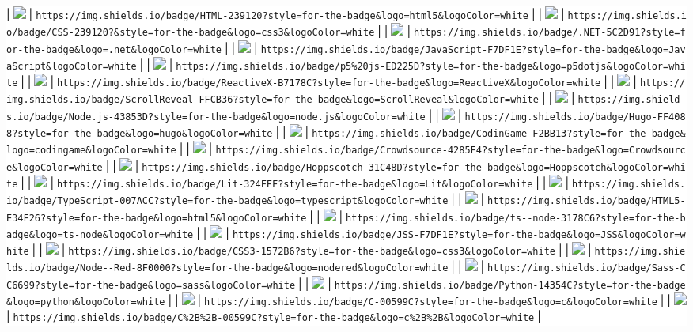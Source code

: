 | <img src="https://img.shields.io/badge/HTML-239120?style=for-the-badge&logo=html5&logoColor=white" />                                | `https://img.shields.io/badge/HTML-239120?style=for-the-badge&logo=html5&logoColor=white`                                |
| <img src="https://img.shields.io/badge/CSS-239120?style=for-the-badge&logo=css3&logoColor=white" />                                  | `https://img.shields.io/badge/CSS-239120?&style=for-the-badge&logo=css3&logoColor=white`                                 |
| <img src="https://img.shields.io/badge/.NET-5C2D91?style=for-the-badge&logo=.net&logoColor=white" />                                 | `https://img.shields.io/badge/.NET-5C2D91?style=for-the-badge&logo=.net&logoColor=white`                                 |
| <img src="https://img.shields.io/badge/JavaScript-F7DF1E?style=for-the-badge&logo=JavaScript&logoColor=white" />                     | `https://img.shields.io/badge/JavaScript-F7DF1E?style=for-the-badge&logo=JavaScript&logoColor=white`                     |
| <img src="https://img.shields.io/badge/p5%20js-ED225D?style=for-the-badge&logo=p5dotjs&logoColor=white" />                           | `https://img.shields.io/badge/p5%20js-ED225D?style=for-the-badge&logo=p5dotjs&logoColor=white`                           |
| <img src="https://img.shields.io/badge/ReactiveX-B7178C?style=for-the-badge&logo=ReactiveX&logoColor=white" />                       | `https://img.shields.io/badge/ReactiveX-B7178C?style=for-the-badge&logo=ReactiveX&logoColor=white`                       |
| <img src="https://img.shields.io/badge/ScrollReveal-FFCB36?style=for-the-badge&logo=ScrollReveal&logoColor=white" />                 | `https://img.shields.io/badge/ScrollReveal-FFCB36?style=for-the-badge&logo=ScrollReveal&logoColor=white`                 |
| <img src="https://img.shields.io/badge/Node.js-43853D?style=for-the-badge&logo=node.js&logoColor=white" />                           | `https://img.shields.io/badge/Node.js-43853D?style=for-the-badge&logo=node.js&logoColor=white`                           |
| <img src="https://img.shields.io/badge/Hugo-FF4088?style=for-the-badge&logo=hugo&logoColor=white" />                                 | `https://img.shields.io/badge/Hugo-FF4088?style=for-the-badge&logo=hugo&logoColor=white`                                 |
| <img src="https://img.shields.io/badge/CodinGame-F2BB13?style=for-the-badge&logo=codingame&logoColor=white" />                       | `https://img.shields.io/badge/CodinGame-F2BB13?style=for-the-badge&logo=codingame&logoColor=white`                       |
| <img src="https://img.shields.io/badge/Crowdsource-4285F4?style=for-the-badge&logo=Crowdsource&logoColor=white" />                   | `https://img.shields.io/badge/Crowdsource-4285F4?style=for-the-badge&logo=Crowdsource&logoColor=white`                   |
| <img src="https://img.shields.io/badge/Hoppscotch-31C48D?style=for-the-badge&logo=Hoppscotch&logoColor=white" />                     | `https://img.shields.io/badge/Hoppscotch-31C48D?style=for-the-badge&logo=Hoppscotch&logoColor=white`                     |
| <img src="https://img.shields.io/badge/Lit-324FFF?style=for-the-badge&logo=Lit&logoColor=white" />                                   | `https://img.shields.io/badge/Lit-324FFF?style=for-the-badge&logo=Lit&logoColor=white`                                   |
| <img src="https://img.shields.io/badge/TypeScript-007ACC?style=for-the-badge&logo=typescript&logoColor=white" />                     | `https://img.shields.io/badge/TypeScript-007ACC?style=for-the-badge&logo=typescript&logoColor=white`                     |
| <img src="https://img.shields.io/badge/HTML5-E34F26?style=for-the-badge&logo=html5&logoColor=white" />                               | `https://img.shields.io/badge/HTML5-E34F26?style=for-the-badge&logo=html5&logoColor=white`                               |
| <img src="https://img.shields.io/badge/ts--node-3178C6?style=for-the-badge&logo=ts-node&logoColor=white" />                          | `https://img.shields.io/badge/ts--node-3178C6?style=for-the-badge&logo=ts-node&logoColor=white`                          |
| <img src="https://img.shields.io/badge/JSS-F7DF1E?style=for-the-badge&logo=JSS&logoColor=white" />                                   | `https://img.shields.io/badge/JSS-F7DF1E?style=for-the-badge&logo=JSS&logoColor=white`                                   |
| <img src="https://img.shields.io/badge/CSS3-1572B6?style=for-the-badge&logo=css3&logoColor=white" />                                 | `https://img.shields.io/badge/CSS3-1572B6?style=for-the-badge&logo=css3&logoColor=white`                                 |
| <img src="https://img.shields.io/badge/Node--Red-8F0000?style=for-the-badge&logo=nodered&logoColor=white" />                         | `https://img.shields.io/badge/Node--Red-8F0000?style=for-the-badge&logo=nodered&logoColor=white`                         |
| <img src="https://img.shields.io/badge/Saas-CC6699?style=for-the-badge&logo=sass&logoColor=white" />                                 | `https://img.shields.io/badge/Sass-CC6699?style=for-the-badge&logo=sass&logoColor=white`                                 |
| <img src="https://img.shields.io/badge/Python-14354C?style=for-the-badge&logo=python&logoColor=white" />                             | `https://img.shields.io/badge/Python-14354C?style=for-the-badge&logo=python&logoColor=white`                             |
| <img src="https://img.shields.io/badge/C-00599C?style=for-the-badge&logo=c&logoColor=white" />                                       | `https://img.shields.io/badge/C-00599C?style=for-the-badge&logo=c&logoColor=white`                                       |
| <img src="https://img.shields.io/badge/C%2B%2B-00599C?style=for-the-badge&logo=c%2B%2B&logoColor=white" />                           | `https://img.shields.io/badge/C%2B%2B-00599C?style=for-the-badge&logo=c%2B%2B&logoColor=white`                           |